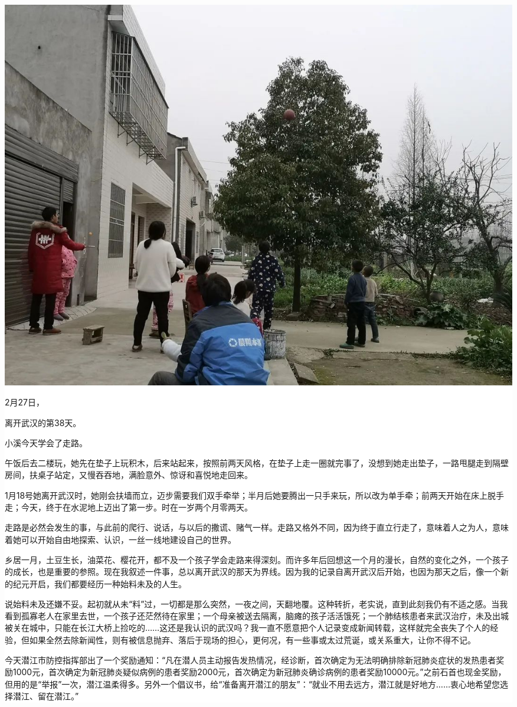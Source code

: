 ![](/images/post/768ce8db148f45aa4f3a2f5df369b619.jpg)

2月27日，

离开武汉的第38天。

小溪今天学会了走路。

午饭后去二楼玩，她先在垫子上玩积木，后来站起来，按照前两天风格，在垫子上走一圈就完事了，没想到她走出垫子，一路甩腿走到隔壁房间，扶桌子站定，又慢吞吞地，满脸意外、惊讶和喜悦地走回来。

1月18号她离开武汉时，她刚会扶墙而立，迈步需要我们双手牵举；半月后她要腾出一只手来玩，所以改为单手牵；前两天开始在床上脱手走；今天，终于在水泥地上迈出了第一步。时在一岁两个月零两天。

走路是必然会发生的事，与此前的爬行、说话，与以后的撒谎、赌气一样。走路又格外不同，因为终于直立行走了，意味着人之为人，意味着她可以开始自由地探索、认识，一丝一线地建设自己的世界。

乡居一月，土豆生长，油菜花、樱花开，都不及一个孩子学会走路来得深刻。而许多年后回想这一个月的漫长，自然的变化之外，一个孩子的成长，也是重要的参照。现在我叙述一件事，总以离开武汉的那天为界线。因为我的记录自离开武汉后开始，也因为那天之后，像一个新的纪元开启，我们都要经历一种始料未及的人生。

说始料未及还嫌不妥。起初就从未“料”过，一切都是那么突然，一夜之间，天翻地覆。这种转折，老实说，直到此刻我仍有不适之感。当我看到孤寡老人在家里去世，一个孩子还茫然待在家里；一个母亲被送去隔离，脑瘫的孩子活活饿死；一个肺结核患者来武汉治疗，未及出城被关在城中，只能在长江大桥上捡吃的……这还是我认识的武汉吗？我一直不愿意把个人记录变成新闻转载，这样就完全丧失了个人的经验，但如果全然去除新闻性，则有被信息抛弃、落后于现场的担心，更何况，有一些事或太过荒诞，或关系重大，让你不得不记。

今天潜江市防控指挥部出了一个奖励通知：“凡在潜人员主动报告发热情况，经诊断，首次确定为无法明确排除新冠肺炎症状的发热患者奖励1000元，首次确定为新冠肺炎疑似病例的患者奖励2000元，首次确定为新冠肺炎确诊病例的患者奖励10000元。”之前石首也现金奖励，但用的是“举报”一次，潜江温柔得多。另外一个倡议书，给“准备离开潜江的朋友”：“就业不用去远方，潜江就是好地方……衷心地希望您选择潜江、留在潜江。”
